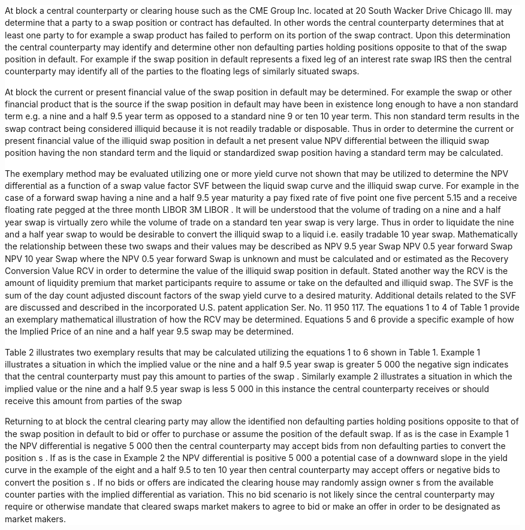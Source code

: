 At block a central counterparty or clearing house such as the CME Group Inc. located at 20 South Wacker Drive Chicago Ill. may determine that a party to a swap position or contract has defaulted. In other words the central counterparty determines that at least one party to for example a swap product has failed to perform on its portion of the swap contract. Upon this determination the central counterparty may identify and determine other non defaulting parties holding positions opposite to that of the swap position in default. For example if the swap position in default represents a fixed leg of an interest rate swap IRS then the central counterparty may identify all of the parties to the floating legs of similarly situated swaps.

At block the current or present financial value of the swap position in default may be determined. For example the swap or other financial product that is the source if the swap position in default may have been in existence long enough to have a non standard term e.g. a nine and a half 9.5 year term as opposed to a standard nine 9 or ten 10 year term. This non standard term results in the swap contract being considered illiquid because it is not readily tradable or disposable. Thus in order to determine the current or present financial value of the illiquid swap position in default a net present value NPV differential between the illiquid swap position having the non standard term and the liquid or standardized swap position having a standard term may be calculated.

The exemplary method may be evaluated utilizing one or more yield curve not shown that may be utilized to determine the NPV differential as a function of a swap value factor SVF between the liquid swap curve and the illiquid swap curve. For example in the case of a forward swap having a nine and a half 9.5 year maturity a pay fixed rate of five point one five percent 5.15 and a receive floating rate pegged at the three month LIBOR 3M LIBOR . It will be understood that the volume of trading on a nine and a half year swap is virtually zero while the volume of trade on a standard ten year swap is very large. Thus in order to liquidate the nine and a half year swap to would be desirable to convert the illiquid swap to a liquid i.e. easily tradable 10 year swap. Mathematically the relationship between these two swaps and their values may be described as NPV 9.5 year Swap NPV 0.5 year forward Swap NPV 10 year Swap where the NPV 0.5 year forward Swap is unknown and must be calculated and or estimated as the Recovery Conversion Value RCV in order to determine the value of the illiquid swap position in default. Stated another way the RCV is the amount of liquidity premium that market participants require to assume or take on the defaulted and illiquid swap. The SVF is the sum of the day count adjusted discount factors of the swap yield curve to a desired maturity. Additional details related to the SVF are discussed and described in the incorporated U.S. patent application Ser. No. 11 950 117. The equations 1 to 4 of Table 1 provide an exemplary mathematical illustration of how the RCV may be determined. Equations 5 and 6 provide a specific example of how the Implied Price of an nine and a half year 9.5 swap may be determined.

Table 2 illustrates two exemplary results that may be calculated utilizing the equations 1 to 6 shown in Table 1. Example 1 illustrates a situation in which the implied value or the nine and a half 9.5 year swap is greater 5 000 the negative sign indicates that the central counterparty must pay this amount to parties of the swap . Similarly example 2 illustrates a situation in which the implied value or the nine and a half 9.5 year swap is less 5 000 in this instance the central counterparty receives or should receive this amount from parties of the swap 

Returning to at block the central clearing party may allow the identified non defaulting parties holding positions opposite to that of the swap position in default to bid or offer to purchase or assume the position of the default swap. If as is the case in Example 1 the NPV differential is negative 5 000 then the central counterparty may accept bids from non defaulting parties to convert the position s . If as is the case in Example 2 the NPV differential is positive 5 000 a potential case of a downward slope in the yield curve in the example of the eight and a half 9.5 to ten 10 year then central counterparty may accept offers or negative bids to convert the position s . If no bids or offers are indicated the clearing house may randomly assign owner s from the available counter parties with the implied differential as variation. This no bid scenario is not likely since the central counterparty may require or otherwise mandate that cleared swaps market makers to agree to bid or make an offer in order to be designated as market makers.
